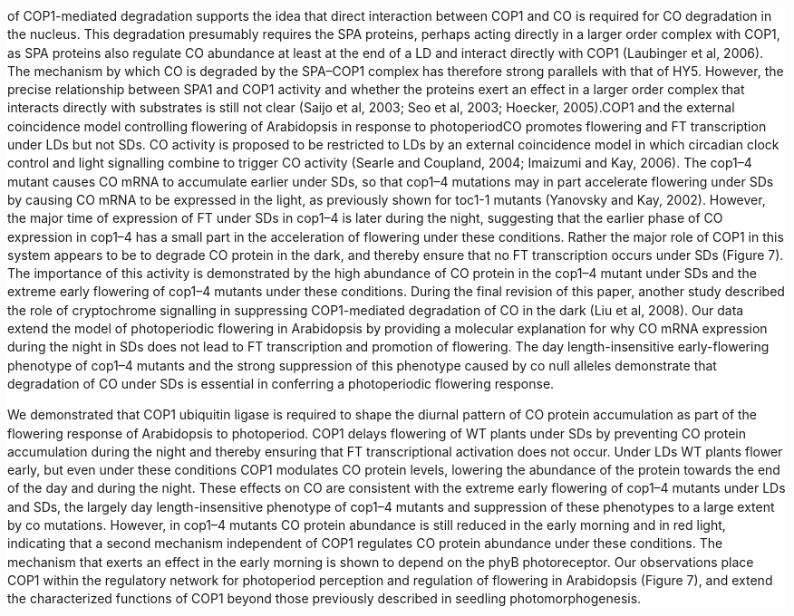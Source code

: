 of COP1-mediated degradation supports the idea that direct interaction between COP1 and CO is required for CO degradation in the nucleus. This degradation presumably requires the SPA proteins, perhaps acting directly in a larger order complex with COP1, as SPA proteins also regulate CO abundance at least at the end of a LD and interact directly with COP1 (Laubinger et al, 2006). The mechanism by which CO is degraded by the SPA–COP1 complex has therefore strong parallels with that of HY5. However, the precise relationship between SPA1 and COP1 activity and whether the proteins exert an effect in a larger order complex that interacts directly with substrates is still not clear (Saijo et al, 2003; Seo et al, 2003; Hoecker, 2005).COP1 and the external coincidence model controlling flowering of Arabidopsis in response to photoperiodCO promotes flowering and FT transcription under LDs but not SDs. CO activity is proposed to be restricted to LDs by an external coincidence model in which circadian clock control and light signalling combine to trigger CO activity (Searle and Coupland, 2004; Imaizumi and Kay, 2006). The cop1–4 mutant causes CO mRNA to accumulate earlier under SDs, so that cop1–4 mutations may in part accelerate flowering under SDs by causing CO mRNA to be expressed in the light, as previously shown for toc1-1 mutants (Yanovsky and Kay, 2002). However, the major time of expression of FT under SDs in cop1–4 is later during the night, suggesting that the earlier phase of CO expression in cop1–4 has a small part in the acceleration of flowering under these conditions. Rather the major role of COP1 in this system appears to be to degrade CO protein in the dark, and thereby ensure that no FT transcription occurs under SDs (Figure 7). The importance of this activity is demonstrated by the high abundance of CO protein in the cop1–4 mutant under SDs and the extreme early flowering of cop1–4 mutants under these conditions. During the final revision of this paper, another study described the role of cryptochrome signalling in suppressing COP1-mediated degradation of CO in the dark (Liu et al, 2008). Our data extend the model of photoperiodic flowering in Arabidopsis by providing a molecular explanation for why CO mRNA expression during the night in SDs does not lead to FT transcription and promotion of flowering. The day length-insensitive early-flowering phenotype of cop1–4 mutants and the strong suppression of this phenotype caused by co null alleles demonstrate that degradation of CO under SDs is essential in conferring a photoperiodic flowering response.

We demonstrated that COP1 ubiquitin ligase is required to shape the diurnal pattern of CO protein accumulation as part of the flowering response of Arabidopsis to photoperiod. COP1 delays flowering of WT plants under SDs by preventing CO protein accumulation during the night and thereby ensuring that FT transcriptional activation does not occur. Under LDs WT plants flower early, but even under these conditions COP1 modulates CO protein levels, lowering the abundance of the protein towards the end of the day and during the night. These effects on CO are consistent with the extreme early flowering of cop1–4 mutants under LDs and SDs, the largely day length-insensitive phenotype of cop1–4 mutants and suppression of these phenotypes to a large extent by co mutations. However, in cop1–4 mutants CO protein abundance is still reduced in the early morning and in red light, indicating that a second mechanism independent of COP1 regulates CO protein abundance under these conditions. The mechanism that exerts an effect in the early morning is shown to depend on the phyB photoreceptor. Our observations place COP1 within the regulatory network for photoperiod perception and regulation of flowering in Arabidopsis (Figure 7), and extend the characterized functions of COP1 beyond those previously described in seedling photomorphogenesis.

